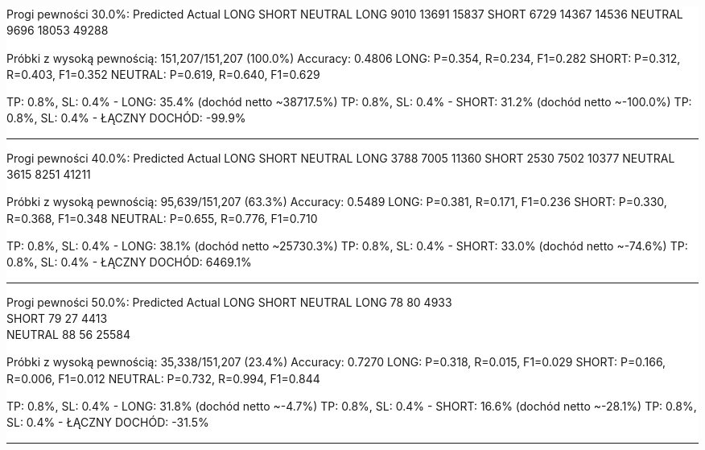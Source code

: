 Progi pewności 30.0%:
Predicted
Actual    LONG  SHORT  NEUTRAL
LONG      9010   13691  15837 
SHORT     6729   14367  14536 
NEUTRAL   9696   18053  49288 

Próbki z wysoką pewnością: 151,207/151,207 (100.0%)
Accuracy: 0.4806
LONG: P=0.354, R=0.234, F1=0.282
SHORT: P=0.312, R=0.403, F1=0.352
NEUTRAL: P=0.619, R=0.640, F1=0.629

TP: 0.8%, SL: 0.4% - LONG: 35.4% (dochód netto ~38717.5%)
TP: 0.8%, SL: 0.4% - SHORT: 31.2% (dochód netto ~-100.0%)
TP: 0.8%, SL: 0.4% - ŁĄCZNY DOCHÓD: -99.9%

--------------------------------------------------------------------

Progi pewności 40.0%:
Predicted
Actual    LONG  SHORT  NEUTRAL
LONG      3788   7005   11360 
SHORT     2530   7502   10377 
NEUTRAL   3615   8251   41211 

Próbki z wysoką pewnością: 95,639/151,207 (63.3%)
Accuracy: 0.5489
LONG: P=0.381, R=0.171, F1=0.236
SHORT: P=0.330, R=0.368, F1=0.348
NEUTRAL: P=0.655, R=0.776, F1=0.710

TP: 0.8%, SL: 0.4% - LONG: 38.1% (dochód netto ~25730.3%)
TP: 0.8%, SL: 0.4% - SHORT: 33.0% (dochód netto ~-74.6%)
TP: 0.8%, SL: 0.4% - ŁĄCZNY DOCHÓD: 6469.1%

--------------------------------------------------------------------

Progi pewności 50.0%:
Predicted
Actual    LONG  SHORT  NEUTRAL
LONG      78     80     4933  
SHORT     79     27     4413  
NEUTRAL   88     56     25584 

Próbki z wysoką pewnością: 35,338/151,207 (23.4%)
Accuracy: 0.7270
LONG: P=0.318, R=0.015, F1=0.029
SHORT: P=0.166, R=0.006, F1=0.012
NEUTRAL: P=0.732, R=0.994, F1=0.844

TP: 0.8%, SL: 0.4% - LONG: 31.8% (dochód netto ~-4.7%)
TP: 0.8%, SL: 0.4% - SHORT: 16.6% (dochód netto ~-28.1%)
TP: 0.8%, SL: 0.4% - ŁĄCZNY DOCHÓD: -31.5%

--------------------------------------------------------------------
